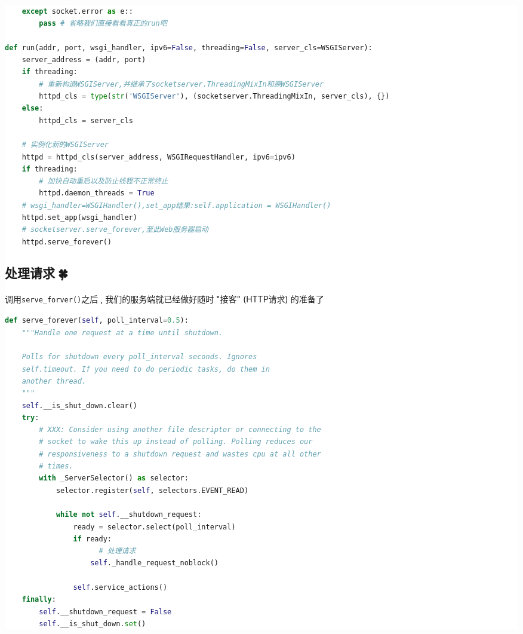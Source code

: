 ```python
	except socket.error as e::
        pass # 省略我们直接看看真正的run吧
        
def run(addr, port, wsgi_handler, ipv6=False, threading=False, server_cls=WSGIServer):
    server_address = (addr, port)
    if threading:
        # 重新构造WSGIServer,并继承了socketserver.ThreadingMixIn和原WSGIServer
        httpd_cls = type(str('WSGIServer'), (socketserver.ThreadingMixIn, server_cls), {})
    else:
        httpd_cls = server_cls
        
    # 实例化新的WSGIServer
    httpd = httpd_cls(server_address, WSGIRequestHandler, ipv6=ipv6)
    if threading:
        # 加快自动重启以及防止线程不正常终止
        httpd.daemon_threads = True
    # wsgi_handler=WSGIHandler(),set_app结果:self.application = WSGIHandler()
    httpd.set_app(wsgi_handler)
    # socketserver.serve_forever,至此Web服务器启动
    httpd.serve_forever()
```

## 处理请求  🍀

调用`serve_forver()`之后 , 我们的服务端就已经做好随时 "接客" (HTTP请求) 的准备了

```python
def serve_forever(self, poll_interval=0.5):
	"""Handle one request at a time until shutdown.

	Polls for shutdown every poll_interval seconds. Ignores
	self.timeout. If you need to do periodic tasks, do them in
	another thread.
	"""
	self.__is_shut_down.clear()
	try:
		# XXX: Consider using another file descriptor or connecting to the
		# socket to wake this up instead of polling. Polling reduces our
		# responsiveness to a shutdown request and wastes cpu at all other
		# times.
		with _ServerSelector() as selector:
			selector.register(self, selectors.EVENT_READ)

			while not self.__shutdown_request:
				ready = selector.select(poll_interval)
				if ready:
                      # 处理请求
					self._handle_request_noblock()

				self.service_actions()
	finally:
		self.__shutdown_request = False
		self.__is_shut_down.set()
```
